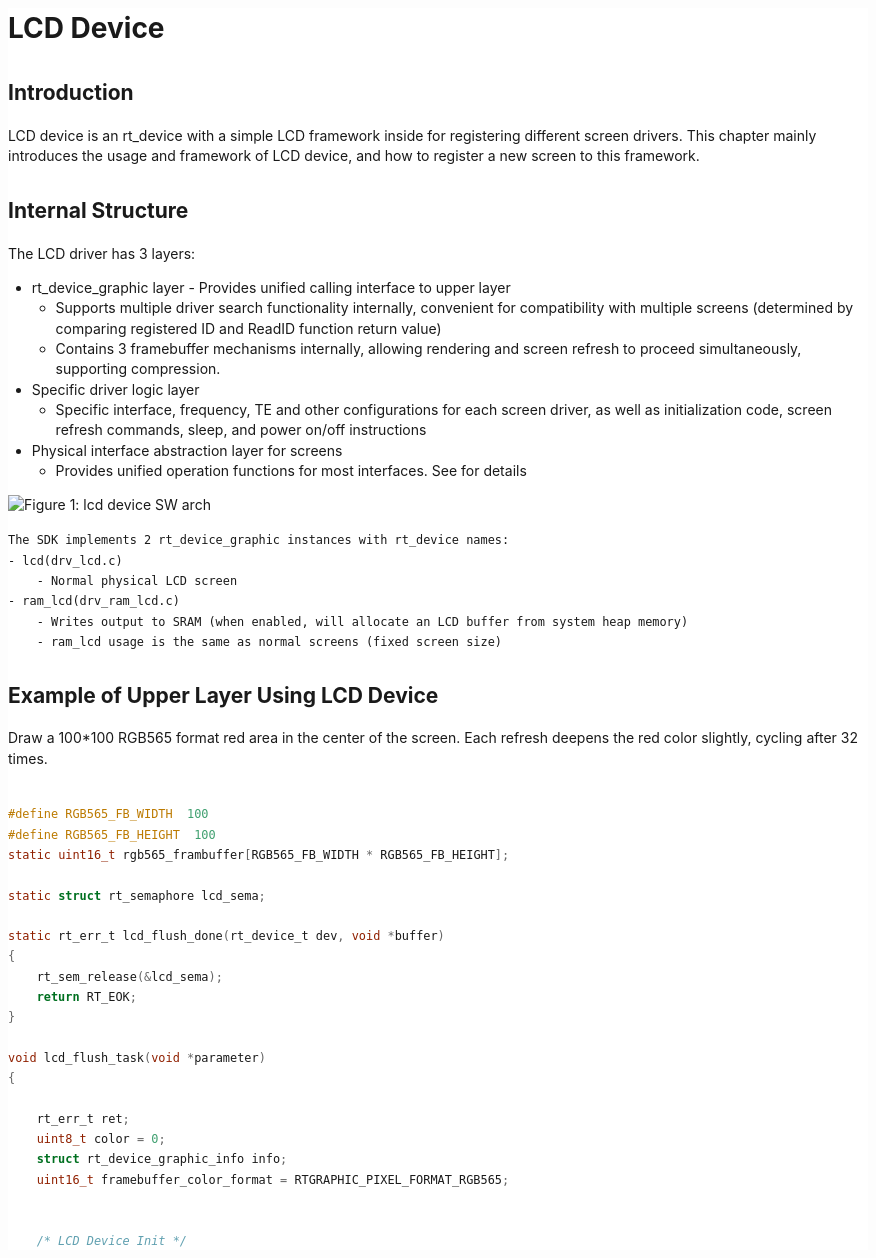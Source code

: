 # LCD Device
## Introduction

LCD device is an rt_device with a simple LCD framework inside for registering different screen drivers. This chapter mainly introduces the usage and framework of LCD device, and how to register a new screen to this framework.

## Internal Structure
The LCD driver has 3 layers:
- rt_device_graphic layer - Provides unified calling interface to upper layer
    - Supports multiple driver search functionality internally, convenient for compatibility with multiple screens (determined by comparing registered ID and ReadID function return value)
    - Contains 3 framebuffer mechanisms internally, allowing rendering and screen refresh to proceed simultaneously, supporting compression.
- Specific driver logic layer
    - Specific interface, frequency, TE and other configurations for each screen driver, as well as initialization code, screen refresh commands, sleep, and power on/off instructions
- Physical interface abstraction layer for screens
    - Provides unified operation functions for most interfaces. See [](../hal/lcdc.md) for details


![Figure 1: lcd device SW arch](../../assets/lcd_device_arch.png)



```{note}
The SDK implements 2 rt_device_graphic instances with rt_device names:
- lcd(drv_lcd.c)
    - Normal physical LCD screen
- ram_lcd(drv_ram_lcd.c)
    - Writes output to SRAM (when enabled, will allocate an LCD buffer from system heap memory)
    - ram_lcd usage is the same as normal screens (fixed screen size)
```


## Example of Upper Layer Using LCD Device
Draw a 100*100 RGB565 format red area in the center of the screen. Each refresh deepens the red color slightly, cycling after 32 times.

```c

#define RGB565_FB_WIDTH  100
#define RGB565_FB_HEIGHT  100
static uint16_t rgb565_frambuffer[RGB565_FB_WIDTH * RGB565_FB_HEIGHT];

static struct rt_semaphore lcd_sema;

static rt_err_t lcd_flush_done(rt_device_t dev, void *buffer)
{
    rt_sem_release(&lcd_sema);
    return RT_EOK;
}

void lcd_flush_task(void *parameter)
{

    rt_err_t ret;
    uint8_t color = 0;
    struct rt_device_graphic_info info;
    uint16_t framebuffer_color_format = RTGRAPHIC_PIXEL_FORMAT_RGB565;


    /* LCD Device Init */
```